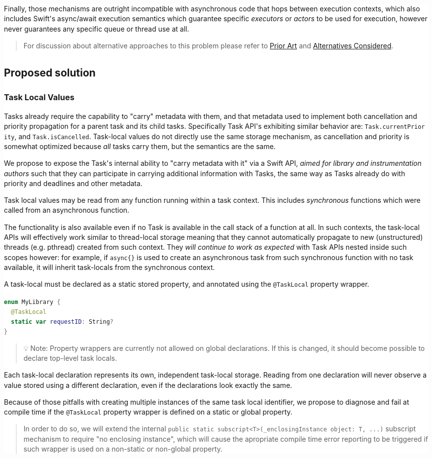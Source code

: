
Finally, those mechanisms are outright incompatible with asynchronous code that hops between execution contexts, which also includes Swift's async/await execution semantics which guarantee specific _executors_ or _actors_ to be used for execution, however never guarantees any specific queue or thread use at all.

> For discussion about alternative approaches to this problem please refer to [Prior Art](#prior-art) and [Alternatives Considered](#alternatives-considered).

## Proposed solution

### Task Local Values

Tasks already require the capability to "carry" metadata with them, and that metadata used to implement both cancellation and priority propagation for a parent task and its child tasks. Specifically Task API's exhibiting similar behavior are: `Task.currentPriority`, and `Task.isCancelled`. Task-local values do not directly use the same storage mechanism, as cancellation and priority is somewhat optimized because _all_ tasks carry them, but the semantics are the same.

We propose to expose the Task's internal ability to "carry metadata with it" via a Swift API, *aimed for library and instrumentation authors* such that they can participate in carrying additional information with Tasks, the same way as Tasks already do with priority and deadlines and other metadata.

Task local values may be read from any function running within a task context. This includes *synchronous* functions which were called from an asynchronous function. 

The functionality is also available even if no Task is available in the call stack of a function at all. In such contexts, the task-local APIs will effectively work similar to thread-local storage meaning that they cannot automatically propagate to new (unstructured) threads (e.g. pthread) created from such context. They _will continue to work as expected_ with Task APIs nested inside such scopes however: for example, if `async{}` is used to create an asynchronous task from such synchronous function with no task available, it will inherit task-locals from the synchronous context.

A task-local must be declared as a static stored property, and annotated using the `@TaskLocal` property wrapper. 

```swift
enum MyLibrary {
  @TaskLocal
  static var requestID: String?
}
```

> 💡 Note: Property wrappers are currently not allowed on global declarations.  If this is changed, it should become possible to declare top-level task locals.

Each task-local declaration represents its own, independent task-local storage. Reading from one declaration will never observe a value stored using a different declaration, even if the declarations look exactly the same.

Because of those pitfalls with creating multiple instances of the same task local identifier, we propose to diagnose and fail at compile time if the `@TaskLocal` property wrapper is defined on a static or global property. 

> In order to do so, we will extend the internal `public static subscript<T>(_enclosingInstance object: T, ...)` subscript mechanism to require "no enclosing instance", which will cause the apropriate compile time error reporting to be triggered if such wrapper is used on a non-static or non-global property.
